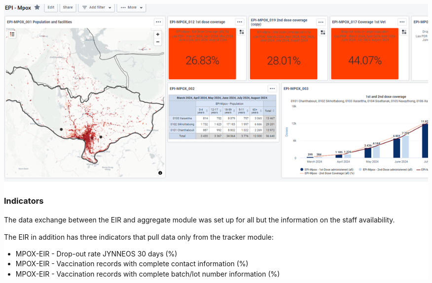 ![Mpox dashboard](resources/image/epimpox_006.png)

### Indicators

The data exchange between the EIR and aggregate module was set up for all but the information on the staff availability.

The EIR in addition has three indicators that pull data only from the tracker module:
- MPOX-EIR - Drop-out rate JYNNEOS 30 days (%)
- MPOX-EIR - Vaccination records with complete contact information (%)
- MPOX-EIR - Vaccination records with complete batch/lot number information (%)

